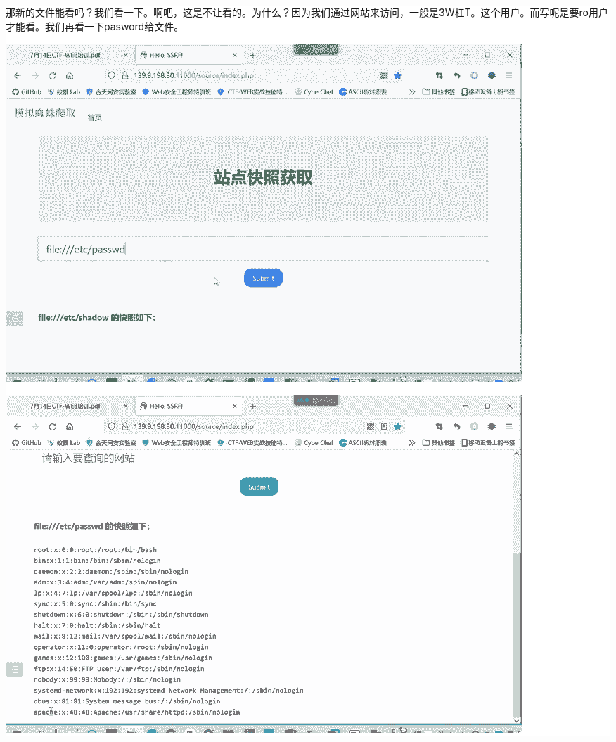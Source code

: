 那新的文件能看吗？我们看一下。啊吧，这是不让看的。为什么？因为我们通过网站来访问，一般是3W杠T。这个用户。而写呢是要ro用户才能看。我们再看一下pasword给文件。



![](img/f2fa28f66e784628612f24ae0f16c7db_8.png)

![](img/f2fa28f66e784628612f24ae0f16c7db_9.png)
